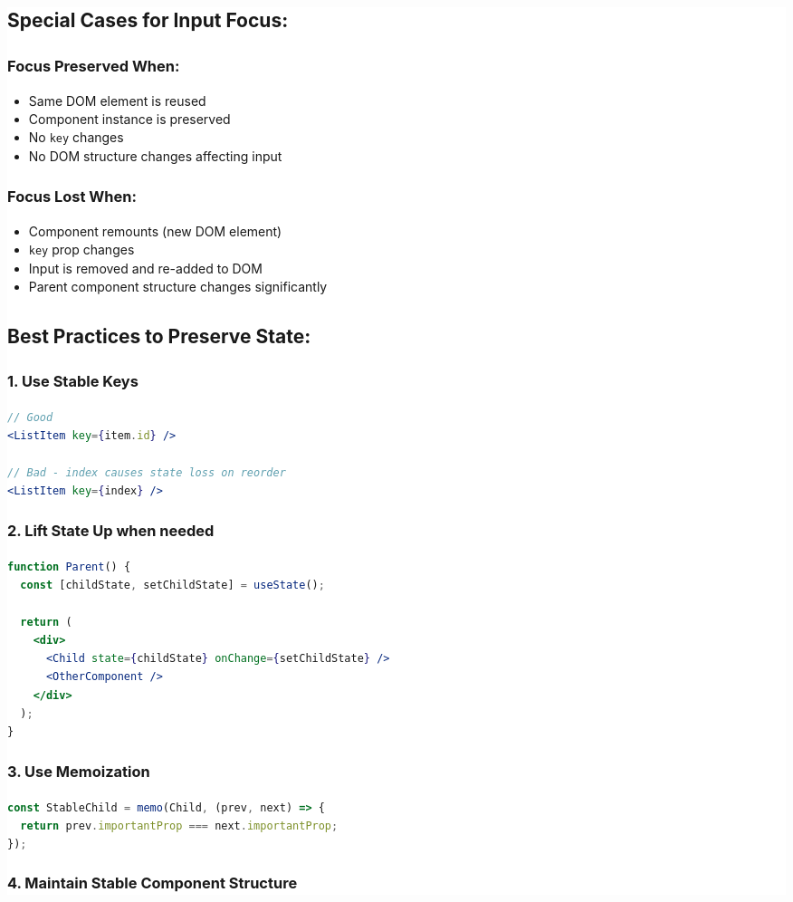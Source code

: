 ## Special Cases for Input Focus:

### **Focus Preserved When:**

- Same DOM element is reused
- Component instance is preserved
- No `key` changes
- No DOM structure changes affecting input

### **Focus Lost When:**

- Component remounts (new DOM element)
- `key` prop changes
- Input is removed and re-added to DOM
- Parent component structure changes significantly

## Best Practices to Preserve State:

### 1. **Use Stable Keys**

```jsx
// Good
<ListItem key={item.id} />

// Bad - index causes state loss on reorder
<ListItem key={index} />
```

### 2. **Lift State Up** when needed

```jsx
function Parent() {
  const [childState, setChildState] = useState();

  return (
    <div>
      <Child state={childState} onChange={setChildState} />
      <OtherComponent />
    </div>
  );
}
```

### 3. **Use Memoization**

```jsx
const StableChild = memo(Child, (prev, next) => {
  return prev.importantProp === next.importantProp;
});
```

### 4. **Maintain Stable Component Structure**
